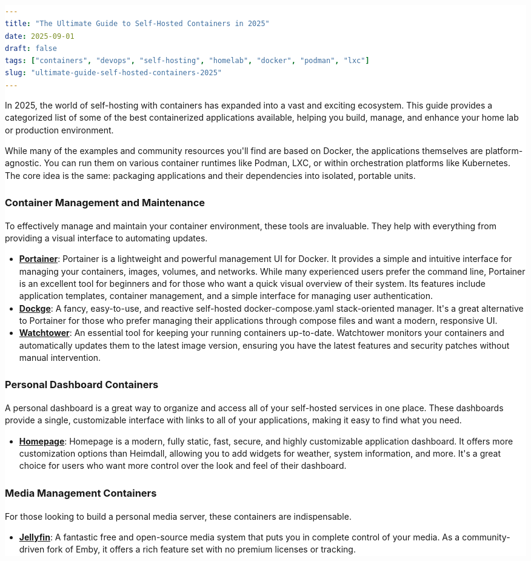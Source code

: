 ```yaml
---
title: "The Ultimate Guide to Self-Hosted Containers in 2025"
date: 2025-09-01
draft: false
tags: ["containers", "devops", "self-hosting", "homelab", "docker", "podman", "lxc"]
slug: "ultimate-guide-self-hosted-containers-2025"
---
```


In 2025, the world of self-hosting with containers has expanded into a vast and exciting ecosystem. This guide provides a categorized list of some of the best containerized applications available, helping you build, manage, and enhance your home lab or production environment.

While many of the examples and community resources you'll find are based on Docker, the applications themselves are platform-agnostic. You can run them on various container runtimes like Podman, LXC, or within orchestration platforms like Kubernetes. The core idea is the same: packaging applications and their dependencies into isolated, portable units.

### Container Management and Maintenance

To effectively manage and maintain your container environment, these tools are invaluable. They help with everything from providing a visual interface to automating updates.

*   **[Portainer](https://www.portainer.io/)**: Portainer is a lightweight and powerful management UI for Docker. It provides a simple and intuitive interface for managing your containers, images, volumes, and networks. While many experienced users prefer the command line, Portainer is an excellent tool for beginners and for those who want a quick visual overview of their system. Its features include application templates, container management, and a simple interface for managing user authentication.
*   **[Dockge](https://dockge.kuma.pet/)**: A fancy, easy-to-use, and reactive self-hosted docker-compose.yaml stack-oriented manager. It's a great alternative to Portainer for those who prefer managing their applications through compose files and want a modern, responsive UI.
*   **[Watchtower](https://containrrr.dev/watchtower/)**: An essential tool for keeping your running containers up-to-date. Watchtower monitors your containers and automatically updates them to the latest image version, ensuring you have the latest features and security patches without manual intervention.

### Personal Dashboard Containers

A personal dashboard is a great way to organize and access all of your self-hosted services in one place. These dashboards provide a single, customizable interface with links to all of your applications, making it easy to find what you need.

*   **[Homepage](https://gethomepage.dev/)**: Homepage is a modern, fully static, fast, secure, and highly customizable application dashboard. It offers more customization options than Heimdall, allowing you to add widgets for weather, system information, and more. It's a great choice for users who want more control over the look and feel of their dashboard.

### Media Management Containers

For those looking to build a personal media server, these containers are indispensable.

*   **[Jellyfin](https://jellyfin.org/)**: A fantastic free and open-source media system that puts you in complete control of your media. As a community-driven fork of Emby, it offers a rich feature set with no premium licenses or tracking.
